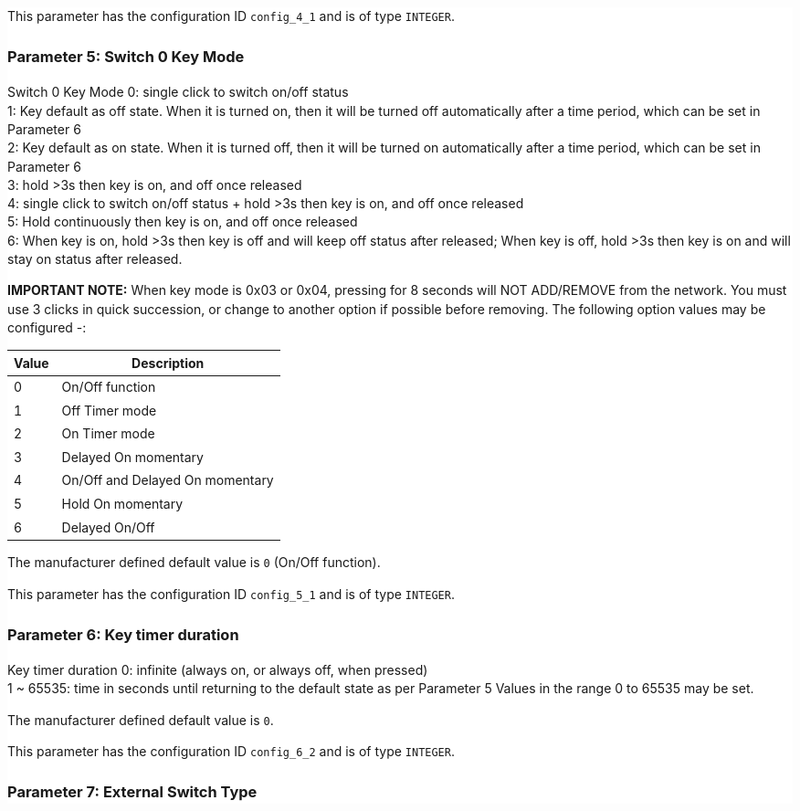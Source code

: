 This parameter has the configuration ID ```config_4_1``` and is of type ```INTEGER```.


### Parameter 5: Switch 0 Key Mode

Switch 0 Key Mode
0: single click to switch on/off status  
1: Key default as off state. When it is turned on, then it will be turned off automatically after a time period, which can be set in Parameter 6  
2: Key default as on state. When it is turned off, then it will be turned on automatically after a time period, which can be set in Parameter 6  
3: hold >3s then key is on, and off once released  
4: single click to switch on/off status + hold >3s then key is on, and off once released  
5: Hold continuously then key is on, and off once released  
6: When key is on, hold >3s then key is off and will keep off status after released; When key is off, hold >3s then key is on and will stay on status after released.

**IMPORTANT NOTE:** When key mode is 0x03 or 0x04, pressing for 8 seconds will NOT ADD/REMOVE from the network. You must use 3 clicks in quick succession, or change to another option if possible before removing.
The following option values may be configured -:

| Value  | Description |
|--------|-------------|
| 0 | On/Off function |
| 1 | Off Timer mode |
| 2 | On Timer mode |
| 3 | Delayed On momentary |
| 4 | On/Off and Delayed On momentary |
| 5 | Hold On momentary |
| 6 | Delayed On/Off |

The manufacturer defined default value is ```0``` (On/Off function).

This parameter has the configuration ID ```config_5_1``` and is of type ```INTEGER```.


### Parameter 6: Key timer duration

Key timer duration
0: infinite (always on, or always off, when pressed)  
1 ~ 65535: time in seconds until returning to the default state as per Parameter 5
Values in the range 0 to 65535 may be set.

The manufacturer defined default value is ```0```.

This parameter has the configuration ID ```config_6_2``` and is of type ```INTEGER```.


### Parameter 7: External Switch Type
